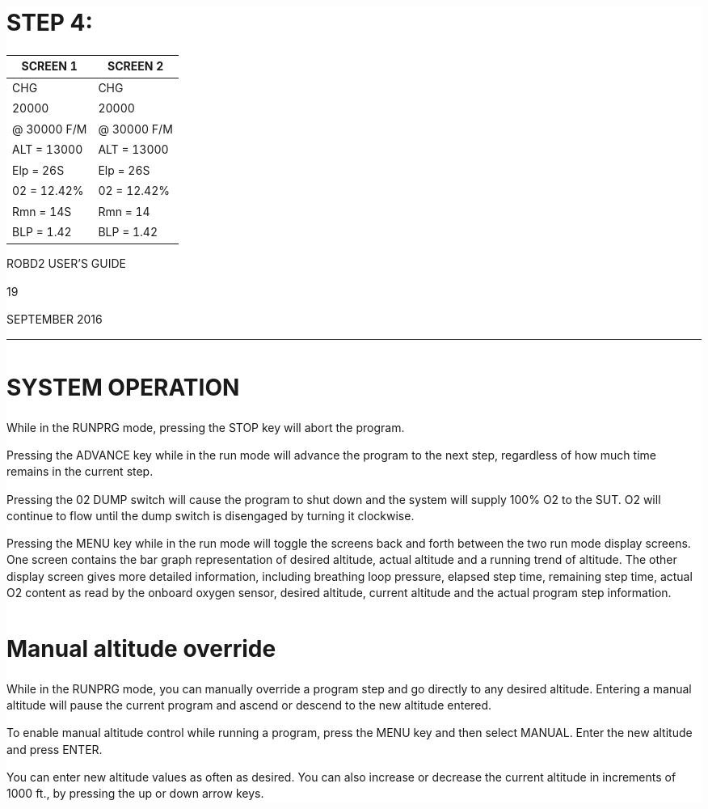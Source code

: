 #   STEP 4:

|SCREEN 1|SCREEN 2|
|---|---|
|CHG|CHG|
|20000|20000|
|@ 30000 F/M|@ 30000 F/M|
|ALT = 13000|ALT = 13000|
|Elp = 26S|Elp = 26S|
|02 = 12.42%|02 = 12.42%|
|Rmn = 14S|Rmn = 14|
|BLP = 1.42|BLP = 1.42|

ROBD2 USER’S GUIDE

19

SEPTEMBER 2016

- --
#   SYSTEM OPERATION

While in the RUNPRG mode, pressing the STOP key will abort the program.

Pressing the ADVANCE key while in the run mode will advance the program to the next step, regardless of how much time remains in the current step.

Pressing the 02 DUMP switch will cause the program to shut down and the system will supply 100% O2 to the SUT. O2 will continue to flow until the dump switch is disengaged by turning it clockwise.

Pressing the MENU key while in the run mode will toggle the screens back and forth between the two run mode display screens. One screen contains the bar graph representation of desired altitude, actual altitude and a running trend of altitude. The other display screen gives more detailed information, including breathing loop pressure, elapsed step time, remaining step time, actual O2 content as read by the onboard oxygen sensor, desired altitude, current altitude and the actual program step information.

#   Manual altitude override

While in the RUNPRG mode, you can manually override a program step and go directly to any desired altitude. Entering a manual altitude will pause the current program and ascend or descend to the new altitude entered.

To enable manual altitude control while running a program, press the MENU key and then select MANUAL. Enter the new altitude and press ENTER.

You can enter new altitude values as often as desired. You can also increase or decrease the current altitude in increments of 1000 ft., by pressing the up or down arrow keys.

